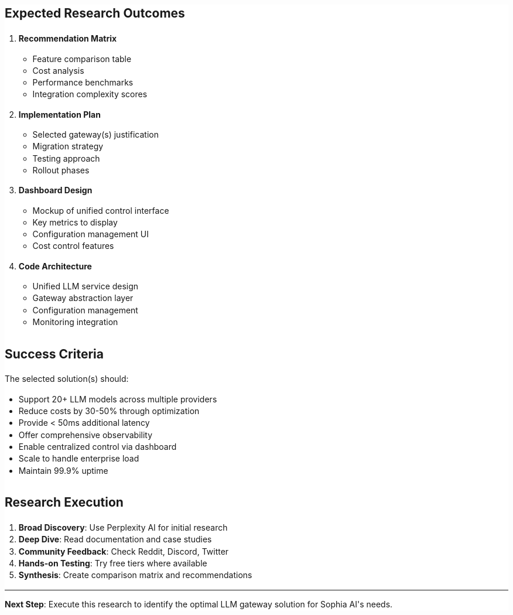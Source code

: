 ## Expected Research Outcomes

1. **Recommendation Matrix**
   - Feature comparison table
   - Cost analysis
   - Performance benchmarks
   - Integration complexity scores

2. **Implementation Plan**
   - Selected gateway(s) justification
   - Migration strategy
   - Testing approach
   - Rollout phases

3. **Dashboard Design**
   - Mockup of unified control interface
   - Key metrics to display
   - Configuration management UI
   - Cost control features

4. **Code Architecture**
   - Unified LLM service design
   - Gateway abstraction layer
   - Configuration management
   - Monitoring integration

## Success Criteria

The selected solution(s) should:
- Support 20+ LLM models across multiple providers
- Reduce costs by 30-50% through optimization
- Provide < 50ms additional latency
- Offer comprehensive observability
- Enable centralized control via dashboard
- Scale to handle enterprise load
- Maintain 99.9% uptime

## Research Execution

1. **Broad Discovery**: Use Perplexity AI for initial research
2. **Deep Dive**: Read documentation and case studies
3. **Community Feedback**: Check Reddit, Discord, Twitter
4. **Hands-on Testing**: Try free tiers where available
5. **Synthesis**: Create comparison matrix and recommendations

---

**Next Step**: Execute this research to identify the optimal LLM gateway solution for Sophia AI's needs.
